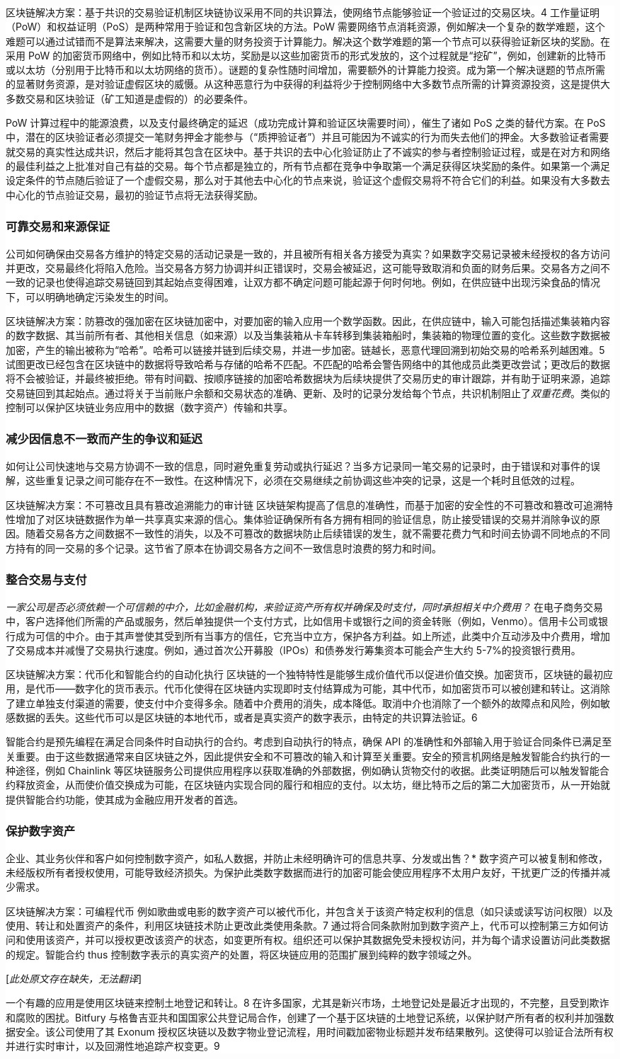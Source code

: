 区块链解决方案：基于共识的交易验证机制区块链协议采用不同的共识算法，使网络节点能够验证一个验证过的交易区块。4 工作量证明（PoW）和权益证明（PoS）是两种常用于验证和包含新区块的方法。PoW 需要网络节点消耗资源，例如解决一个复杂的数学难题，这个难题可以通过试错而不是算法来解决，这需要大量的财务投资于计算能力。解决这个数学难题的第一个节点可以获得验证新区块的奖励。在采用 PoW 的加密货币网络中，例如比特币和以太坊，奖励是以这些加密货币的形式发放的，这个过程就是“挖矿”，例如，创建新的比特币或以太坊（分别用于比特币和以太坊网络的货币）。谜题的复杂性随时间增加，需要额外的计算能力投资。成为第一个解决谜题的节点所需的显著财务资源，是对验证虚假区块的威慑。从这种恶意行为中获得的利益将少于控制网络中大多数节点所需的计算资源投资，这是提供大多数交易和区块验证（矿工知道是虚假的）的必要条件。

PoW 计算过程中的能源浪费，以及支付最终确定的延迟（成功完成计算和验证区块需要时间），催生了诸如 PoS 之类的替代方案。在 PoS 中，潜在的区块验证者必须提交一笔财务押金才能参与（“质押验证者”）并且可能因为不诚实的行为而失去他们的押金。大多数验证者需要就交易的真实性达成共识，然后才能将其包含在区块中。基于共识的去中心化验证防止了不诚实的参与者控制验证过程，或是在对方和网络的最佳利益之上批准对自己有益的交易。每个节点都是独立的，所有节点都在竞争中争取第一个满足获得区块奖励的条件。如果第一个满足设定条件的节点随后验证了一个虚假交易，那么对于其他去中心化的节点来说，验证这个虚假交易将不符合它们的利益。如果没有大多数去中心化的节点验证交易，最初的验证节点将无法获得奖励。

### 可靠交易和来源保证

公司如何确保由交易各方维护的特定交易的活动记录是一致的，并且被所有相关各方接受为真实？如果数字交易记录被未经授权的各方访问并更改，交易最终化将陷入危险。当交易各方努力协调并纠正错误时，交易会被延迟，这可能导致取消和负面的财务后果。交易各方之间不一致的记录也使得追踪交易链回到其起始点变得困难，让双方都不确定问题可能起源于何时何地。例如，在供应链中出现污染食品的情况下，可以明确地确定污染发生的时间。

区块链解决方案：防篡改的强加密在区块链加密中，对要加密的输入应用一个数学函数。因此，在供应链中，输入可能包括描述集装箱内容的数字数据、其当前所有者、其他相关信息（如来源）以及当集装箱从卡车转移到集装箱船时，集装箱的物理位置的变化。这些数字数据被加密，产生的输出被称为“哈希”。哈希可以链接并链到后续交易，并进一步加密。链越长，恶意代理回溯到初始交易的哈希系列越困难。5 试图更改已经包含在区块链中的数据将导致哈希与存储的哈希不匹配。不匹配的哈希会警告网络中的其他成员此类更改尝试；更改后的数据将不会被验证，并最终被拒绝。带有时间戳、按顺序链接的加密哈希数据块为后续块提供了交易历史的审计跟踪，并有助于证明来源，追踪交易链回到其起始点。通过将关于当前账户余额和交易状态的准确、更新、及时的记录分发给每个节点，共识机制阻止了*双重花费*。类似的控制可以保护区块链业务应用中的数据（数字资产）传输和共享。

### 减少因信息不一致而产生的争议和延迟

如何让公司快速地与交易方协调不一致的信息，同时避免重复劳动或执行延迟？当多方记录同一笔交易的记录时，由于错误和对事件的误解，这些重复记录之间可能存在不一致性。在这种情况下，必须在交易继续之前协调这些冲突的记录，这是一个耗时且低效的过程。

区块链解决方案：不可篡改且具有篡改追溯能力的审计链 区块链架构提高了信息的准确性，而基于加密的安全性的不可篡改和篡改可追溯特性增加了对区块链数据作为单一共享真实来源的信心。集体验证确保所有各方拥有相同的验证信息，防止接受错误的交易并消除争议的原因。随着交易各方之间数据不一致性的消失，以及不可篡改的数据块防止后续错误的发生，就不需要花费力气和时间去协调不同地点的不同方持有的同一交易的多个记录。这节省了原本在协调交易各方之间不一致信息时浪费的努力和时间。

### 整合交易与支付

*一家公司是否必须依赖一个可信赖的中介，比如金融机构，来验证资产所有权并确保及时支付，同时承担相关中介费用？* 在电子商务交易中，客户选择他们所需的产品或服务，然后单独提供一个支付方式，比如信用卡或银行之间的资金转账（例如，Venmo）。信用卡公司或银行成为可信的中介。由于其声誉使其受到所有当事方的信任，它充当中立方，保护各方利益。如上所述，此类中介互动涉及中介费用，增加了交易成本并减慢了交易执行速度。例如，通过首次公开募股（IPOs）和债券发行筹集资本可能会产生大约 5-7%的投资银行费用。

区块链解决方案：代币化和智能合约的自动化执行 区块链的一个独特特性是能够生成价值代币以促进价值交换。加密货币，区块链的最初应用，是代币——数字化的货币表示。代币化使得在区块链内实现即时支付结算成为可能，其中代币，如加密货币可以被创建和转让。这消除了建立单独支付渠道的需要，使支付中介变得多余。随着中介费用的消失，成本降低。取消中介也消除了一个额外的故障点和风险，例如敏感数据的丢失。这些代币可以是区块链的本地代币，或者是真实资产的数字表示，由特定的共识算法验证。6

智能合约是预先编程在满足合同条件时自动执行的合约。考虑到自动执行的特点，确保 API 的准确性和外部输入用于验证合同条件已满足至关重要。由于这些数据通常来自区块链之外，因此提供安全和不可篡改的输入和计算至关重要。安全的预言机网络是触发智能合约执行的一种途径，例如 Chainlink 等区块链服务公司提供应用程序以获取准确的外部数据，例如确认货物交付的收据。此类证明随后可以触发智能合约释放资金，从而使价值交换成为可能，在区块链内实现合同的履行和相应的支付。以太坊，继比特币之后的第二大加密货币，从一开始就提供智能合约功能，使其成为金融应用开发者的首选。

### 保护数字资产

企业、其业务伙伴和客户如何控制数字资产，如私人数据，并防止未经明确许可的信息共享、分发或出售？* 数字资产可以被复制和修改，未经版权所有者授权使用，可能导致经济损失。为保护此类数字数据而进行的加密可能会使应用程序不太用户友好，干扰更广泛的传播并减少需求。

区块链解决方案：可编程代币 例如歌曲或电影的数字资产可以被代币化，并包含关于该资产特定权利的信息（如只读或读写访问权限）以及使用、转让和处置资产的条件，利用区块链技术防止更改此类使用条款。7 通过将合同条款附加到数字资产上，代币可以控制第三方如何访问和使用该资产，并可以授权更改该资产的状态，如变更所有权。组织还可以保护其数据免受未授权访问，并为每个请求设置访问此类数据的规定。智能合约 thus 控制数字表示的真实资产的处置，将区块链应用的范围扩展到纯粹的数字领域之外。

[*此处原文存在缺失，无法翻译*]

一个有趣的应用是使用区块链来控制土地登记和转让。8 在许多国家，尤其是新兴市场，土地登记处是最近才出现的，不完整，且受到欺诈和腐败的困扰。Bitfury 与格鲁吉亚共和国国家公共登记局合作，创建了一个基于区块链的土地登记系统，以保护财产所有者的权利并加强数据安全。该公司使用了其 Exonum 授权区块链以及数字物业登记流程，用时间戳加密物业标题并发布结果散列。这使得可以验证合法所有权并进行实时审计，以及回溯性地追踪产权变更。9
